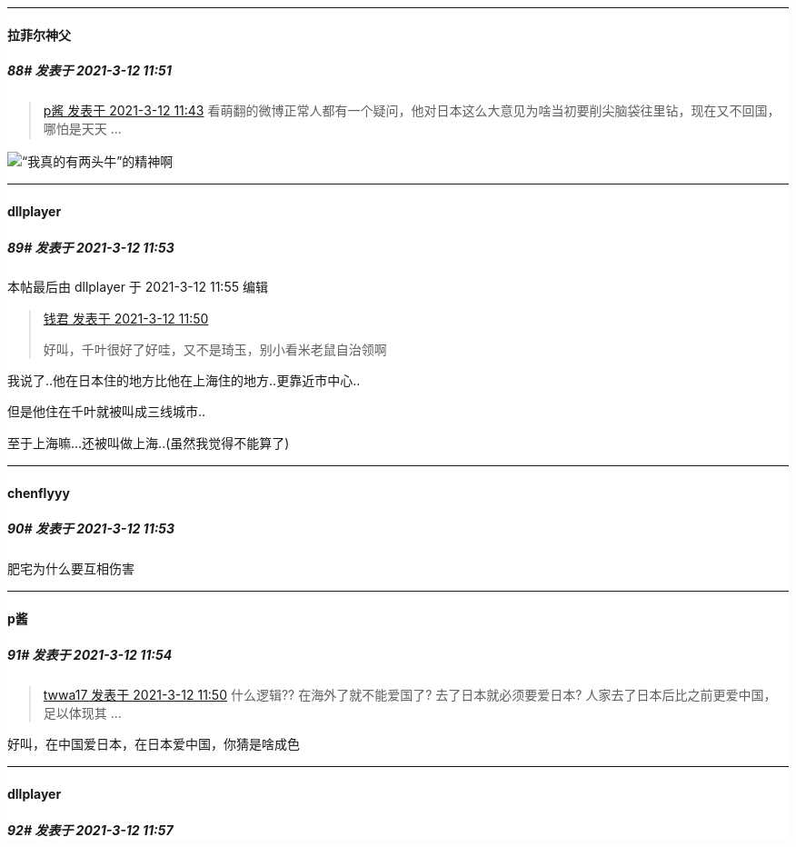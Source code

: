 *****

####  拉菲尔神父  
##### 88#       发表于 2021-3-12 11:51


<blockquote><a href="httphttps://bbs.saraba1st.com/2b/forum.php?mod=redirect&amp;goto=findpost&amp;pid=50598691&amp;ptid=1992727" target="_blank">p酱 发表于 2021-3-12 11:43</a>
看萌翻的微博正常人都有一个疑问，他对日本这么大意见为啥当初要削尖脑袋往里钻，现在又不回国，哪怕是天天 ...</blockquote>
<img src="https://static.saraba1st.com/image/smiley/face2017/066.png" referrerpolicy="no-referrer">“我真的有两头牛”的精神啊


*****

####  dllplayer  
##### 89#       发表于 2021-3-12 11:53


 本帖最后由 dllplayer 于 2021-3-12 11:55 编辑 
<blockquote><a href="httphttps://bbs.saraba1st.com/2b/forum.php?mod=redirect&amp;goto=findpost&amp;pid=50598800&amp;ptid=1992727" target="_blank">钱君 发表于 2021-3-12 11:50</a>

好叫，千叶很好了好哇，又不是琦玉，别小看米老鼠自治领啊</blockquote>
我说了..他在日本住的地方比他在上海住的地方..更靠近市中心..

但是他住在千叶就被叫成三线城市..


至于上海嘛...还被叫做上海..(虽然我觉得不能算了)


*****

####  chenflyyy  
##### 90#       发表于 2021-3-12 11:53


肥宅为什么要互相伤害


*****

####  p酱  
##### 91#       发表于 2021-3-12 11:54


<blockquote><a href="httphttps://bbs.saraba1st.com/2b/forum.php?mod=redirect&amp;goto=findpost&amp;pid=50598802&amp;ptid=1992727" target="_blank">twwa17 发表于 2021-3-12 11:50</a>
什么逻辑?? 在海外了就不能爱国了? 去了日本就必须要爱日本? 人家去了日本后比之前更爱中国，足以体现其 ...</blockquote>
好叫，在中国爱日本，在日本爱中国，你猜是啥成色


*****

####  dllplayer  
##### 92#       发表于 2021-3-12 11:57

